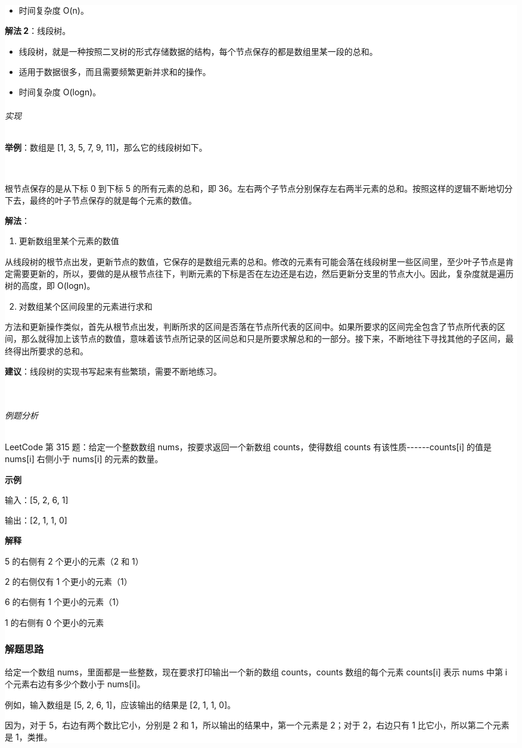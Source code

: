 * 时间复杂度 O(n)。

**解法 2**：线段树。

* 线段树，就是一种按照二叉树的形式存储数据的结构，每个节点保存的都是数组里某一段的总和。

* 适用于数据很多，而且需要频繁更新并求和的操作。

* 时间复杂度 O(logn)。

###### 实现

**举例**：数组是 \[1, 3, 5, 7, 9, 11\]，那么它的线段树如下。

<Image alt="" src="http://s0.lgstatic.com/i/image2/M01/90/D0/CgotOV2ILX2AB5E_AABPrKDb2WM573.png"/>

根节点保存的是从下标 0 到下标 5 的所有元素的总和，即 36。左右两个子节点分别保存左右两半元素的总和。按照这样的逻辑不断地切分下去，最终的叶子节点保存的就是每个元素的数值。

**解法**：

1. 更新数组里某个元素的数值

从线段树的根节点出发，更新节点的数值，它保存的是数组元素的总和。修改的元素有可能会落在线段树里一些区间里，至少叶子节点是肯定需要更新的，所以，要做的是从根节点往下，判断元素的下标是否在左边还是右边，然后更新分支里的节点大小。因此，复杂度就是遍历树的高度，即 O(logn)。

2. 对数组某个区间段里的元素进行求和

方法和更新操作类似，首先从根节点出发，判断所求的区间是否落在节点所代表的区间中。如果所要求的区间完全包含了节点所代表的区间，那么就得加上该节点的数值，意味着该节点所记录的区间总和只是所要求解总和的一部分。接下来，不断地往下寻找其他的子区间，最终得出所要求的总和。

**建议**：线段树的实现书写起来有些繁琐，需要不断地练习。

<br />

###### 例题分析

LeetCode 第 315 题：给定一个整数数组 nums，按要求返回一个新数组 counts，使得数组 counts 有该性质------counts\[i\] 的值是 nums\[i\] 右侧小于 nums\[i\] 的元素的数量。

**示例**

输入：\[5, 2, 6, 1\]

输出：\[2, 1, 1, 0\]

**解释**

5 的右侧有 2 个更小的元素（2 和 1）

2 的右侧仅有 1 个更小的元素（1）

6 的右侧有 1 个更小的元素（1）

1 的右侧有 0 个更小的元素

### 解题思路

给定一个数组 nums，里面都是一些整数，现在要求打印输出一个新的数组 counts，counts 数组的每个元素 counts\[i\] 表示 nums 中第 i 个元素右边有多少个数小于 nums\[i\]。

例如，输入数组是 \[5, 2, 6, 1\]，应该输出的结果是 \[2, 1, 1, 0\]。

因为，对于 5，右边有两个数比它小，分别是 2 和 1，所以输出的结果中，第一个元素是 2；对于 2，右边只有 1 比它小，所以第二个元素是 1，类推。
